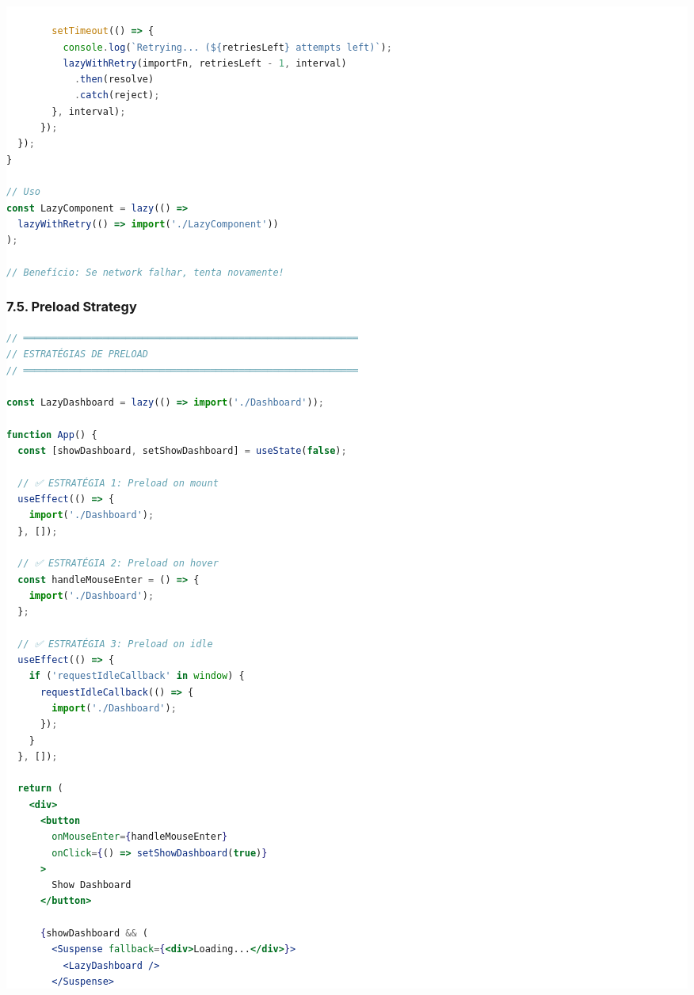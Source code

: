 ```jsx

        setTimeout(() => {
          console.log(`Retrying... (${retriesLeft} attempts left)`);
          lazyWithRetry(importFn, retriesLeft - 1, interval)
            .then(resolve)
            .catch(reject);
        }, interval);
      });
  });
}

// Uso
const LazyComponent = lazy(() =>
  lazyWithRetry(() => import('./LazyComponent'))
);

// Benefício: Se network falhar, tenta novamente!
```

### 7.5. Preload Strategy

```jsx
// ═══════════════════════════════════════════════════════════
// ESTRATÉGIAS DE PRELOAD
// ═══════════════════════════════════════════════════════════

const LazyDashboard = lazy(() => import('./Dashboard'));

function App() {
  const [showDashboard, setShowDashboard] = useState(false);

  // ✅ ESTRATÉGIA 1: Preload on mount
  useEffect(() => {
    import('./Dashboard');
  }, []);

  // ✅ ESTRATÉGIA 2: Preload on hover
  const handleMouseEnter = () => {
    import('./Dashboard');
  };

  // ✅ ESTRATÉGIA 3: Preload on idle
  useEffect(() => {
    if ('requestIdleCallback' in window) {
      requestIdleCallback(() => {
        import('./Dashboard');
      });
    }
  }, []);

  return (
    <div>
      <button
        onMouseEnter={handleMouseEnter}
        onClick={() => setShowDashboard(true)}
      >
        Show Dashboard
      </button>

      {showDashboard && (
        <Suspense fallback={<div>Loading...</div>}>
          <LazyDashboard />
        </Suspense>
```